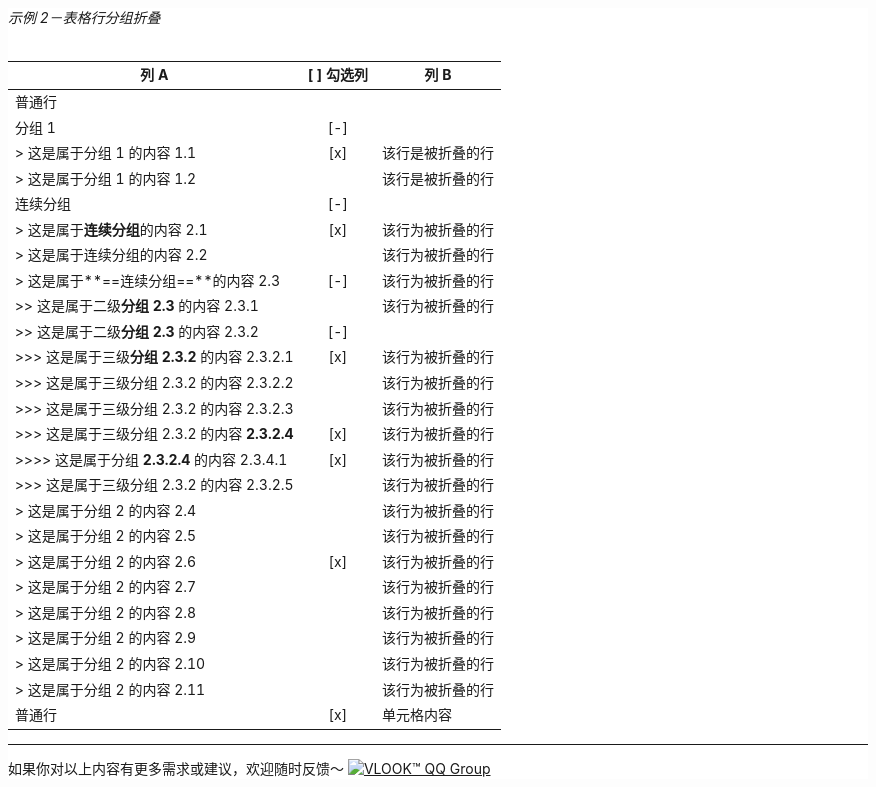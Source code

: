 ###### 示例 2－表格行分组折叠

| 列 A                                          | [ ] 勾选列 | 列 B             |
| --------------------------------------------- | :--------: | ---------------- |
| 普通行                                        |            |                  |
| 分组 1                                        |    [-]     |                  |
| > 这是属于分组 1 的内容 1.1                   |    [x]     | 该行是被折叠的行 |
| > 这是属于分组 1 的内容 1.2                   |            | 该行是被折叠的行 |
| 连续分组                                      |    [-]     |                  |
| > 这是属于**连续分组**的内容 2.1              |    [x]     | 该行为被折叠的行 |
| > 这是属于连续分组的内容 2.2                  |            | 该行为被折叠的行 |
| > 这是属于**==连续分组==**的内容 2.3          |    [-]     | 该行为被折叠的行 |
| >> 这是属于二级**分组 2.3** 的内容 2.3.1      |            | 该行为被折叠的行 |
| >> 这是属于二级**分组 2.3** 的内容 2.3.2      |    [-]     |                  |
| >>> 这是属于三级**分组 2.3.2** 的内容 2.3.2.1 |    [x]     | 该行为被折叠的行 |
| >>> 这是属于三级分组 2.3.2 的内容 2.3.2.2     |            | 该行为被折叠的行 |
| >>> 这是属于三级分组 2.3.2 的内容 2.3.2.3     |            | 该行为被折叠的行 |
| >>> 这是属于三级分组 2.3.2 的内容 **2.3.2.4** |    [x]     | 该行为被折叠的行 |
| >>>> 这是属于分组 **2.3.2.4** 的内容 2.3.4.1  |    [x]     | 该行为被折叠的行 |
| >>> 这是属于三级分组 2.3.2 的内容 2.3.2.5     |            | 该行为被折叠的行 |
| > 这是属于分组 2 的内容 2.4                   |            | 该行为被折叠的行 |
| > 这是属于分组 2 的内容 2.5                   |            | 该行为被折叠的行 |
| > 这是属于分组 2 的内容 2.6                   |    [x]     | 该行为被折叠的行 |
| > 这是属于分组 2 的内容 2.7                   |            | 该行为被折叠的行 |
| > 这是属于分组 2 的内容 2.8                   |            | 该行为被折叠的行 |
| > 这是属于分组 2 的内容 2.9                   |            | 该行为被折叠的行 |
| > 这是属于分组 2 的内容 2.10                  |            | 该行为被折叠的行 |
| > 这是属于分组 2 的内容 2.11                  |            | 该行为被折叠的行 |
| 普通行                                        |    [x]     | 单元格内容       |

---

如果你对以上内容有更多需求或建议，欢迎随时反馈～ [![VLOOK™ QQ Group](https://cdn.jsdelivr.net/gh/MadMaxChow/VLOOKres/pic/feedback-light.svg?mode=logo&darksrc=invert)](https://qm.qq.com/cgi-bin/qm/qr?k=oB8wpFG_4SEMf1CL9qVy-jMw0CMfSwff&jump_from=webapi&lnkcss=none)


[^插图]: 主要是指图片（如：jpg、png 等），以及脚本化图表（如：Mermaid 的流程图、状态机图、顺序图、甘特图、类图等）